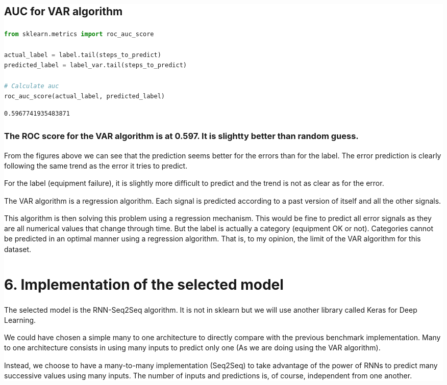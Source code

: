 
## AUC for VAR algorithm


```python
from sklearn.metrics import roc_auc_score

actual_label = label.tail(steps_to_predict)
predicted_label = label_var.tail(steps_to_predict)

# Calculate auc
roc_auc_score(actual_label, predicted_label) 
```




    0.5967741935483871



### The ROC score for the VAR algorithm is at 0.597. It is slightty better than random guess.

From the figures above we can see that the prediction seems better for the errors than for the label. The error prediction is clearly following the same trend as the error it tries to predict.

For the label (equipment failure), it is slightly more difficult to predict and the trend is not as clear as for the error.

The VAR algorithm is a regression algorithm. Each signal is predicted according to a past version of itself and all the other signals. 

This algorithm is then solving this problem using a regression mechanism. This would be fine to predict all error signals as they are all numerical values that change through time. But the label is actually a category (equipment OK or not). Categories cannot be predicted in an optimal manner using a regression algorithm. That is, to my opinion, the limit of the VAR algorithm for this dataset.

# 6. Implementation of the selected model

The selected model is the RNN-Seq2Seq algorithm. It is not in sklearn but we will use another library called Keras for Deep Learning.

We could have chosen a simple many to one architecture to directly compare with the previous benchmark implementation. Many to one architecture consists in using many inputs to predict only one (As we are doing using the VAR algorithm).

Instead, we choose to have a many-to-many implementation (Seq2Seq) to take advantage of the power of RNNs to predict many successive values using many inputs. The number of inputs and predictions is, of course, independent from one another.
